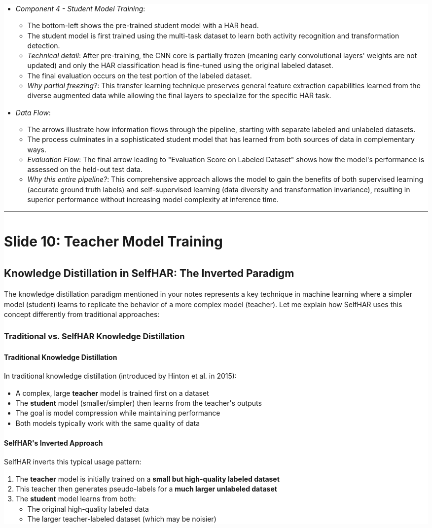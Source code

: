   - *Component 4 - Student Model Training*:
    - The bottom-left shows the pre-trained student model with a HAR head.
    - The student model is first trained using the multi-task dataset to learn both activity recognition and transformation detection.
    - *Technical detail*: After pre-training, the CNN core is partially frozen (meaning early convolutional layers' weights are not updated) and only the HAR classification head is fine-tuned using the original labeled dataset.
    - The final evaluation occurs on the test portion of the labeled dataset.
    - *Why partial freezing?*: This transfer learning technique preserves general feature extraction capabilities learned from the diverse augmented data while allowing the final layers to specialize for the specific HAR task.

  - *Data Flow*:
    - The arrows illustrate how information flows through the pipeline, starting with separate labeled and unlabeled datasets.
    - The process culminates in a sophisticated student model that has learned from both sources of data in complementary ways.
    - *Evaluation Flow*: The final arrow leading to "Evaluation Score on Labeled Dataset" shows how the model's performance is assessed on the held-out test data.
    - *Why this entire pipeline?*: This comprehensive approach allows the model to gain the benefits of both supervised learning (accurate ground truth labels) and self-supervised learning (data diversity and transformation invariance), resulting in superior performance without increasing model complexity at inference time.


---

# Slide 10: Teacher Model Training

## Knowledge Distillation in SelfHAR: The Inverted Paradigm

The knowledge distillation paradigm mentioned in your notes represents a key technique in machine learning where a simpler model (student) learns to replicate the behavior of a more complex model (teacher). Let me explain how SelfHAR uses this concept differently from traditional approaches:

### Traditional vs. SelfHAR Knowledge Distillation

#### Traditional Knowledge Distillation
In traditional knowledge distillation (introduced by Hinton et al. in 2015):
- A complex, large **teacher** model is trained first on a dataset
- The **student** model (smaller/simpler) then learns from the teacher's outputs
- The goal is model compression while maintaining performance
- Both models typically work with the same quality of data

#### SelfHAR's Inverted Approach
SelfHAR inverts this typical usage pattern:
1. The **teacher** model is initially trained on a **small but high-quality labeled dataset**
2. This teacher then generates pseudo-labels for a **much larger unlabeled dataset** 
3. The **student** model learns from both:
   - The original high-quality labeled data
   - The larger teacher-labeled dataset (which may be noisier)

